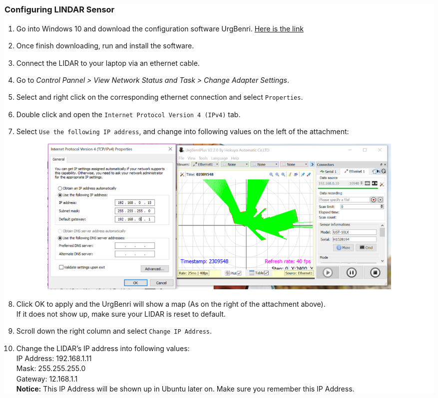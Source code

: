 ### Configuring LINDAR Sensor

1. Go into Windows 10 and download the configuration software UrgBenri. [Here is the link](https://sourceforge.net/projects/urgbenri/)

2. Once finish downloading, run and install the software.

3. Connect the LIDAR to your laptop via an ethernet cable.

4. Go to _Control Pannel > View Network Status and Task > Change Adapter Settings_.

5. Select and right click on the corresponding ethernet connection and select `Properties`.

6. Double click and open the `Internet Protocol Version 4 (IPv4)` tab.

7. Select `Use the following IP address`, and change into following values on the left of the attachment:
<p align="center">
  <img src="https://github.com/UniKerogen/TempleF1-10/blob/master/Documents/Miscellaneous/Pictures/LINDARSetting1.png?raw=true" width="80%"/>
</p>

8. Click OK to apply and the UrgBenri will show a map (As on the right of the attachment above). <br />
  If it does not show up, make sure your LIDAR is reset to default.

9. Scroll down the right column and select `Change IP Address`.

10. Change the LIDAR’s IP address into following values: <br />
  IP Address: 192.168.1.11 <br /> 
  Mask: 255.255.255.0 <br /> 
  Gateway: 12.168.1.1 <br />
  **Notice:** This IP Address will be shown up in Ubuntu later on. Make sure you remember this IP Address.
  <p align="center">